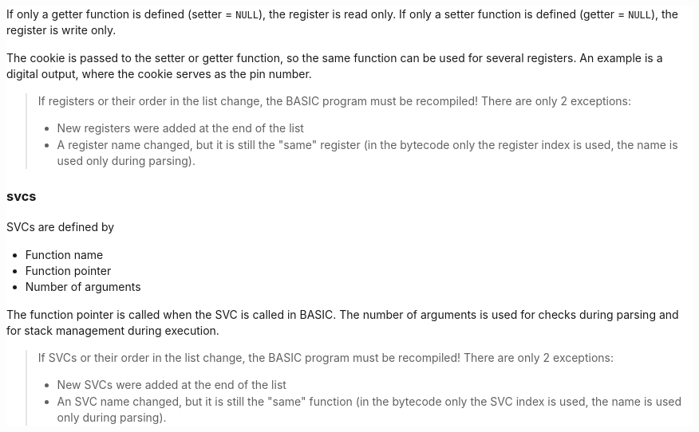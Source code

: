 If only a getter function is defined (setter = `NULL`), the register is read only. If only a setter function is defined (getter = `NULL`), the register is write only.

The cookie is passed to the setter or getter function, so the same function can be used for several registers. An example is a digital output, where the cookie serves as the pin number.

> If registers or their order in the list change, the BASIC program must be recompiled!
> There are only 2 exceptions:
> * New registers were added at the end of the list
> * A register name changed, but it is still the "same" register (in the bytecode only the register index is used, the name is used only during parsing).

### svcs
SVCs are defined by
* Function name
* Function pointer
* Number of arguments

The function pointer is called when the SVC is called in BASIC. The number of arguments is used for checks during parsing and for stack management during execution.

> If SVCs or their order in the list change, the BASIC program must be recompiled!
> There are only 2 exceptions:
> * New SVCs were added at the end of the list
> * An SVC name changed, but it is still the "same" function (in the bytecode only the SVC index is used, the name is used only during parsing).
